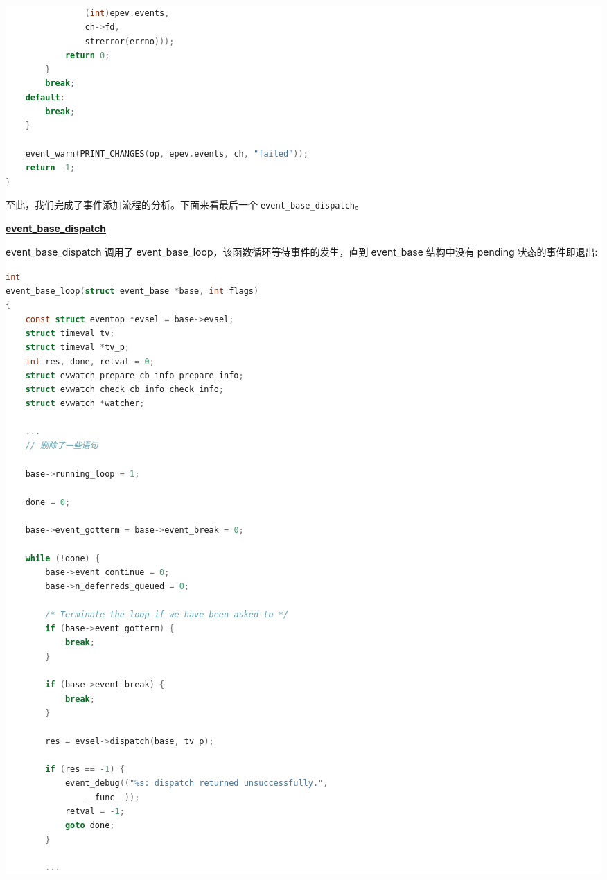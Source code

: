 ```c
                (int)epev.events,
                ch->fd,
                strerror(errno)));
            return 0;
        }
        break;
    default:
        break;
    }

    event_warn(PRINT_CHANGES(op, epev.events, ch, "failed"));
    return -1;
}
```

至此，我们完成了事件添加流程的分析。下面来看最后一个 `event_base_dispatch`。

**[event_base_dispatch][event_base_dispatch]**

event_base_dispatch 调用了 event_base_loop，该函数循环等待事件的发生，直到 event_base 结构中没有 pending 状态的事件即退出:

```c
int
event_base_loop(struct event_base *base, int flags)
{
    const struct eventop *evsel = base->evsel;
    struct timeval tv;
    struct timeval *tv_p;
    int res, done, retval = 0;
    struct evwatch_prepare_cb_info prepare_info;
    struct evwatch_check_cb_info check_info;
    struct evwatch *watcher;

    ...
    // 删除了一些语句

    base->running_loop = 1;

    done = 0;

    base->event_gotterm = base->event_break = 0;

    while (!done) {
        base->event_continue = 0;
        base->n_deferreds_queued = 0;

        /* Terminate the loop if we have been asked to */
        if (base->event_gotterm) {
            break;
        }

        if (base->event_break) {
            break;
        }

        res = evsel->dispatch(base, tv_p);

        if (res == -1) {
            event_debug(("%s: dispatch returned unsuccessfully.",
                __func__));
            retval = -1;
            goto done;
        }

        ...
```

[libevent]: https://libevent.org/
[libevent_book]: http://www.wangafu.net/~nickm/libevent-book/
[unp]: http://unpbook.com/
[tcpservpoll01]: https://github.com/zhjwpku/awesome-courses-labs/blob/master/unpv13e/tcpcliserv/tcpservpoll01.c
[tcpservepoll01]: https://github.com/zhjwpku/awesome-courses-labs/pull/3/files
[event_base]: https://github.com/libevent/libevent/blob/release-2.1.12-stable/event-internal.h#L208
[event_base_new]: https://github.com/libevent/libevent/blob/release-2.1.12-stable/event.c#L520
[event_config_new]: https://github.com/libevent/libevent/blob/release-2.1.12-stable/event.c#L520
[eventops]: https://github.com/libevent/libevent/blob/release-2.1.12-stable/event.c#L103
[epoll_init]: https://github.com/libevent/libevent/blob/release-2.1.12-stable/epoll.c#L117
[event_new]: https://github.com/libevent/libevent/blob/release-2.1.12-stable/event.c#L2208
[event_add]: https://github.com/libevent/libevent/blob/release-2.1.12-stable/event.c#L2484
[event_base_dispatch]: https://github.com/libevent/libevent/blob/release-2.1.12-stable/event.c#L1815
[libevent-examples]: https://github.com/zhjwpku/libevent-examples